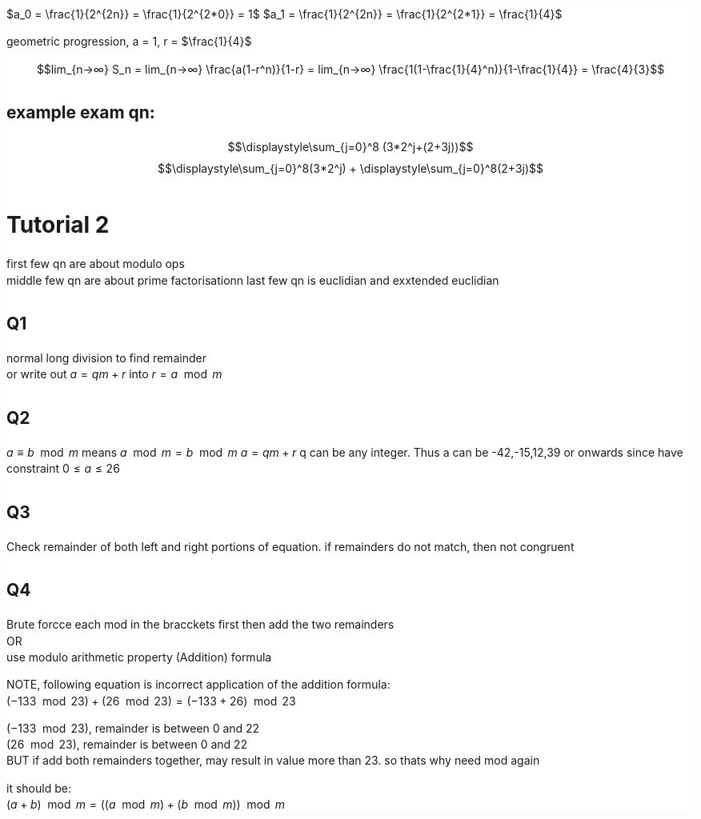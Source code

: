 $a_0 = \frac{1}{2^{2n}} = \frac{1}{2^{2*0}} = 1$
$a_1 = \frac{1}{2^{2n}} = \frac{1}{2^{2*1}} = \frac{1}{4}$

geometric progression, a = 1, r = $\frac{1}{4}$

$$lim_{n->∞} S_n = lim_{n->∞} \frac{a(1-r^n)}{1-r} = lim_{n->∞} \frac{1(1-\frac{1}{4}^n)}{1-\frac{1}{4}} = \frac{4}{3}$$

## example exam qn:  
$$\displaystyle\sum_{j=0}^8 (3*2^j+(2+3j))$$
$$\displaystyle\sum_{j=0}^8(3*2^j) + \displaystyle\sum_{j=0}^8(2+3j)$$

# Tutorial 2

first few qn are about modulo ops  
middle few qn are about prime factorisationn
last few qn is euclidian and exxtended euclidian

## Q1

normal long division to find remainder  
or write out $a=qm+r$ into $r=a\mod{m}$

## Q2

$a≡b\mod{m}$ means
$a\mod{m} = b\mod{m}$
$a=qm+r$
q can be any integer. Thus a can be -42,-15,12,39 or onwards
since have constraint $0\leq a\leq26$

## Q3

Check remainder of both left and right portions of equation.
if remainders do not match, then not congruent

## Q4

Brute forcce each mod in the bracckets first then add the two remainders  
OR  
use modulo arithmetic property (Addition) formula

NOTE, following equation is incorrect application of the addition formula:  
$(-133\mod{23})+(26\mod{23})=(-133+26)\mod{23}$  

$(-133\mod{23})$, remainder is between 0 and 22  
$(26\mod{23})$, remainder is between 0 and 22  
BUT if add both remainders together, may result in value more than 23. so thats why need mod again

it should be:  
$(a+b)\mod{m} = ((a\mod{m})+(b\mod{m}))\mod{m}$

